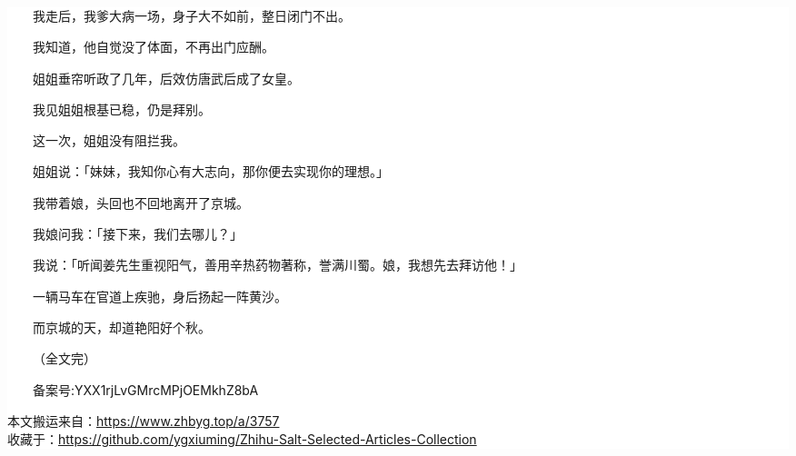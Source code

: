 &emsp;&emsp;我走后，我爹大病一场，身子大不如前，整日闭门不出。  
  
&emsp;&emsp;我知道，他自觉没了体面，不再出门应酬。  
  
&emsp;&emsp;姐姐垂帘听政了几年，后效仿唐武后成了女皇。  
  
&emsp;&emsp;我见姐姐根基已稳，仍是拜别。  
  
&emsp;&emsp;这一次，姐姐没有阻拦我。  
  
&emsp;&emsp;姐姐说：「妹妹，我知你心有大志向，那你便去实现你的理想。」  
  
&emsp;&emsp;我带着娘，头回也不回地离开了京城。  
  
&emsp;&emsp;我娘问我：「接下来，我们去哪儿？」  
  
&emsp;&emsp;我说：「听闻姜先生重视阳气，善用辛热药物著称，誉满川蜀。娘，我想先去拜访他！」  
  
&emsp;&emsp;一辆马车在官道上疾驰，身后扬起一阵黄沙。  
  
&emsp;&emsp;而京城的天，却道艳阳好个秋。  
  
&emsp;&emsp;（全文完）  
  
&emsp;&emsp;备案号:YXX1rjLvGMrcMPjOEMkhZ8bA  
  
本文搬运来自：https://www.zhbyg.top/a/3757  
 收藏于：https://github.com/ygxiuming/Zhihu-Salt-Selected-Articles-Collection